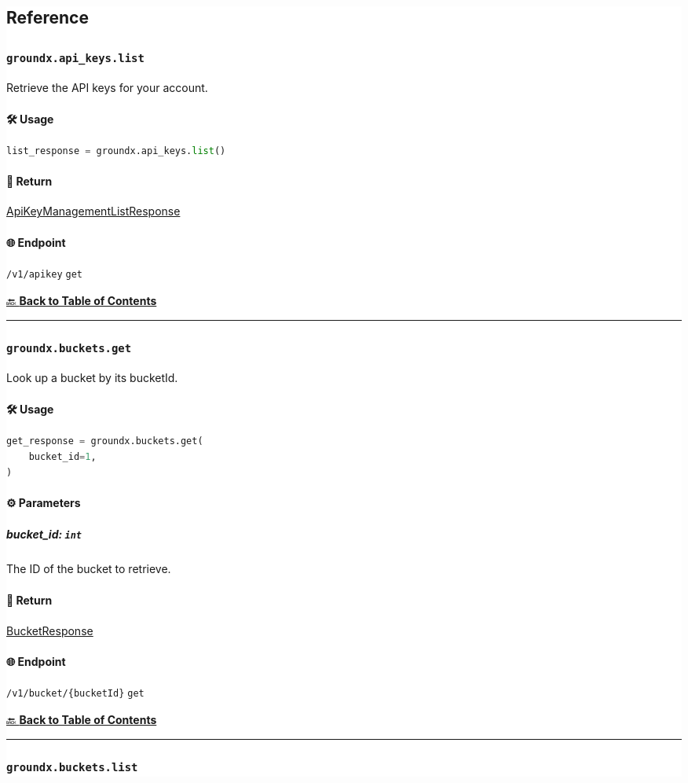 ```python
```


## Reference
### `groundx.api_keys.list`

Retrieve the API keys for your account.

#### 🛠️ Usage

```python
list_response = groundx.api_keys.list()
```

#### 🔄 Return

[ApiKeyManagementListResponse](./groundx/type/api_key_management_list_response.py)

#### 🌐 Endpoint

`/v1/apikey` `get`

[🔙 **Back to Table of Contents**](#table-of-contents)

---

### `groundx.buckets.get`

Look up a bucket by its bucketId.

#### 🛠️ Usage

```python
get_response = groundx.buckets.get(
    bucket_id=1,
)
```

#### ⚙️ Parameters

##### bucket_id: `int`

The ID of the bucket to retrieve.

#### 🔄 Return

[BucketResponse](./groundx/type/bucket_response.py)

#### 🌐 Endpoint

`/v1/bucket/{bucketId}` `get`

[🔙 **Back to Table of Contents**](#table-of-contents)

---

### `groundx.buckets.list`
